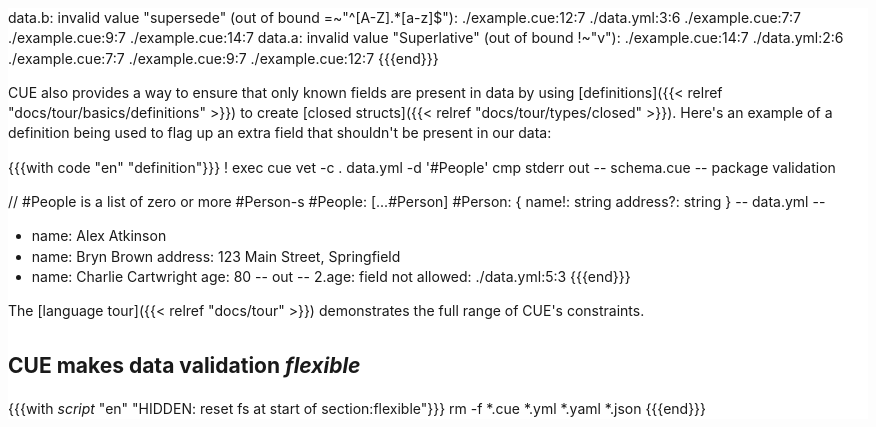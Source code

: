data.b: invalid value "supersede" (out of bound =~"^[A-Z].*[a-z]$"):
    ./example.cue:12:7
    ./data.yml:3:6
    ./example.cue:7:7
    ./example.cue:9:7
    ./example.cue:14:7
data.a: invalid value "Superlative" (out of bound !~"v"):
    ./example.cue:14:7
    ./data.yml:2:6
    ./example.cue:7:7
    ./example.cue:9:7
    ./example.cue:12:7
{{{end}}}

CUE also provides a way to ensure that only known fields are present in data by using
[definitions]({{< relref "docs/tour/basics/definitions" >}})
to create
[closed structs]({{< relref "docs/tour/types/closed" >}}).
Here's an example of a definition being used to flag up an extra field that
shouldn't be present in our data:

{{{with code "en" "definition"}}}
! exec cue vet -c . data.yml -d '#People'
cmp stderr out
-- schema.cue --
package validation

// #People is a list of zero or more #Person-s
#People: [...#Person]
#Person: {
	name!:    string
	address?: string
}
-- data.yml --
- name: Alex Atkinson
- name: Bryn Brown
  address: 123 Main Street, Springfield
- name: Charlie Cartwright
  age: 80
-- out --
2.age: field not allowed:
    ./data.yml:5:3
{{{end}}}

The [language tour]({{< relref "docs/tour" >}}) demonstrates the full range of
CUE's constraints.

## CUE makes data validation *flexible*

{{{with _script_ "en" "HIDDEN: reset fs at start of section:flexible"}}}
rm -f *.cue *.yml *.yaml *.json
{{{end}}}
